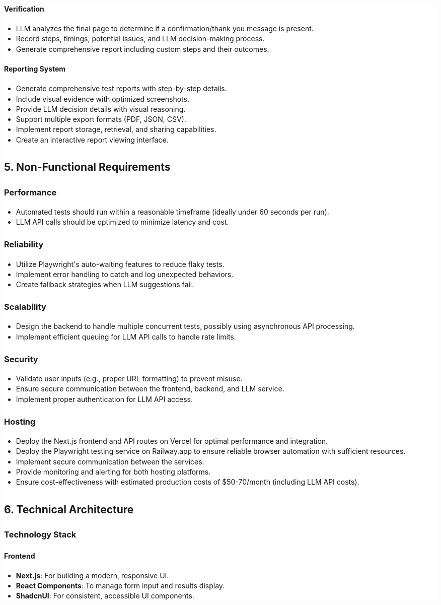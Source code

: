 #### Verification
- LLM analyzes the final page to determine if a confirmation/thank you message is present.
- Record steps, timings, potential issues, and LLM decision-making process.
- Generate comprehensive report including custom steps and their outcomes.

#### Reporting System
- Generate comprehensive test reports with step-by-step details.
- Include visual evidence with optimized screenshots.
- Provide LLM decision details with visual reasoning.
- Support multiple export formats (PDF, JSON, CSV).
- Implement report storage, retrieval, and sharing capabilities.
- Create an interactive report viewing interface.

## 5. Non-Functional Requirements

### Performance
- Automated tests should run within a reasonable timeframe (ideally under 60 seconds per run).
- LLM API calls should be optimized to minimize latency and cost.

### Reliability
- Utilize Playwright's auto-waiting features to reduce flaky tests.
- Implement error handling to catch and log unexpected behaviors.
- Create fallback strategies when LLM suggestions fail.

### Scalability
- Design the backend to handle multiple concurrent tests, possibly using asynchronous API processing.
- Implement efficient queuing for LLM API calls to handle rate limits.

### Security
- Validate user inputs (e.g., proper URL formatting) to prevent misuse.
- Ensure secure communication between the frontend, backend, and LLM service.
- Implement proper authentication for LLM API access.

### Hosting
- Deploy the Next.js frontend and API routes on Vercel for optimal performance and integration.
- Deploy the Playwright testing service on Railway.app to ensure reliable browser automation with sufficient resources.
- Implement secure communication between the services.
- Provide monitoring and alerting for both hosting platforms.
- Ensure cost-effectiveness with estimated production costs of $50-70/month (including LLM API costs).

## 6. Technical Architecture

### Technology Stack

#### Frontend
- **Next.js**: For building a modern, responsive UI.
- **React Components**: To manage form input and results display.
- **ShadcnUI**: For consistent, accessible UI components.
